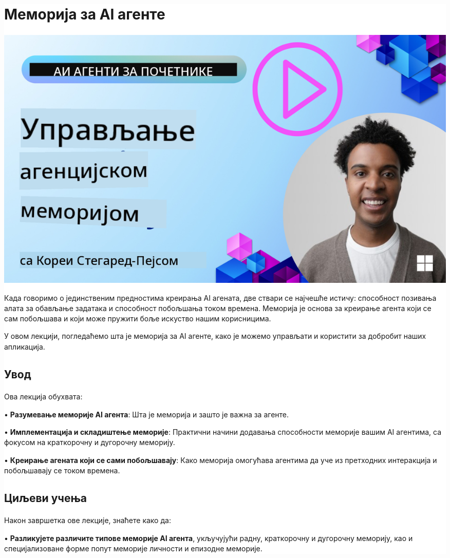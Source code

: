 
# Меморија за AI агенте
[![Меморија агента](../../../translated_images/lesson-13-thumbnail.959e3bc52d210c64a614a3bece6b170a2c472138dc0a14c7fbde07306ef95ae7.sr.png)](https://youtu.be/QrYbHesIxpw?si=qNYW6PL3fb3lTPMk)

Када говоримо о јединственим предностима креирања AI агената, две ствари се најчешће истичу: способност позивања алата за обављање задатака и способност побољшања током времена. Меморија је основа за креирање агента који се сам побољшава и који може пружити боље искуство нашим корисницима.

У овом лекцији, погледаћемо шта је меморија за AI агенте, како је можемо управљати и користити за добробит наших апликација.

## Увод

Ова лекција обухвата:

• **Разумевање меморије AI агента**: Шта је меморија и зашто је важна за агенте.

• **Имплементација и складиштење меморије**: Практични начини додавања способности меморије вашим AI агентима, са фокусом на краткорочну и дугорочну меморију.

• **Креирање агената који се сами побољшавају**: Како меморија омогућава агентима да уче из претходних интеракција и побољшавају се током времена.

## Циљеви учења

Након завршетка ове лекције, знаћете како да:

• **Разликујете различите типове меморије AI агента**, укључујући радну, краткорочну и дугорочну меморију, као и специјализоване форме попут меморије личности и епизодне меморије.

